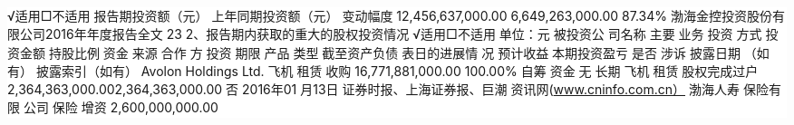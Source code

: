 √适用□不适用
报告期投资额（元）
上年同期投资额（元）
变动幅度
12,456,637,000.00
6,649,263,000.00
87.34%
渤海金控投资股份有限公司2016年年度报告全文
23
2、报告期内获取的重大的股权投资情况
√适用□不适用
单位：元
被投资公
司名称
主要
业务
投资
方式
投资金额
持股比例
资金
来源
合作
方
投资
期限
产品
类型
截至资产负债
表日的进展情
况
预计收益
本期投资盈亏
是否
涉诉
披露日期
（如有）
披露索引（如有）
Avolon
Holdings
Ltd.
飞机
租赁
收购
16,771,881,000.00
100.00%
自筹
资金
无
长期
飞机
租赁
股权完成过户2,364,363,000.002,364,363,000.00
否
2016年01
月13日
证券时报、上海证券报、巨潮
资讯网(www.cninfo.com.cn）
渤海人寿
保险有限
公司
保险
增资
2,600,000,000.00